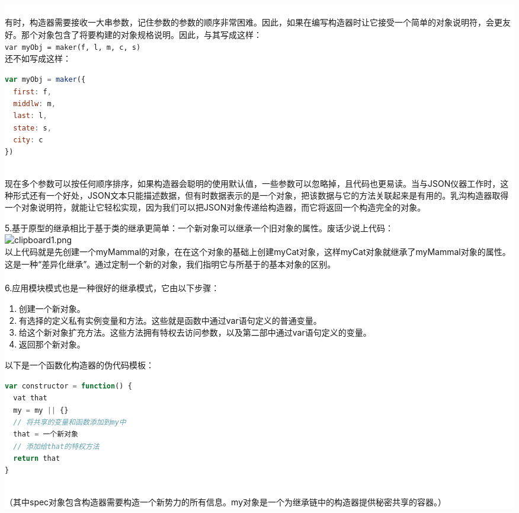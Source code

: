 
<br />有时，构造器需要接收一大串参数，记住参数的参数的顺序非常困难。因此，如果在编写构造器时让它接受一个简单的对象说明符，会更友好。那个对象包含了将要构建的对象规格说明。因此，与其写成这样：<br />`var myObj = maker(f, l, m, c, s)` <br />还不如写成这样：<br />

```javascript
var myObj = maker({
  first: f,
  middlw: m,
  last: l,
  state: s,
  city: c
})
```

<br />现在多个参数可以按任何顺序排序，如果构造器会聪明的使用默认值，一些参数可以忽略掉，且代码也更易读。当与JSON仪器工作时，这种形式还有一个好处，JSON文本只能描述数据，但有时数据表示的是一个对象，把该数据与它的方法关联起来是有用的。乳沟构造器取得一个对象说明符，就能让它轻松实现，因为我们可以把JSON对象传递给构造器，而它将返回一个构造完全的对象。

5.基于原型的继承相比于基于类的继承更简单：一个新对象可以继承一个旧对象的属性。废话少说上代码：<br />![clipboard1.png](https://cdn.nlark.com/yuque/0/2020/png/296173/1586501164784-aba8a13c-9f7f-411a-a3f5-e569d225d24f.png#align=left&display=inline&height=714&name=clipboard1.png&originHeight=714&originWidth=819&size=57143&status=done&style=none&width=819)<br />以上代码就是先创建一个myMammal的对象，在在这个对象的基础上创建myCat对象，这样myCat对象就继承了myMammal对象的属性。这是一种“差异化继承”。通过定制一个新的对象，我们指明它与所基于的基本对象的区别。<br />
<br />6.应用模块模式也是一种很好的继承模式，它由以下步骤：

1. 创建一个新对象。
1. 有选择的定义私有实例变量和方法。这些就是函数中通过var语句定义的普通变量。
1. 给这个新对象扩充方法。这些方法拥有特权去访问参数，以及第二部中通过var语句定义的变量。
1. 返回那个新对象。

以下是一个函数化构造器的伪代码模板：<br />

```javascript
var constructor = function() {
  vat that
  my = my || {}
  // 将共享的变量和函数添加到my中
  that = 一个新对象
  // 添加给that的特权方法
  return that
}
```

<br />（其中spec对象包含构造器需要构造一个新势力的所有信息。my对象是一个为继承链中的构造器提供秘密共享的容器。）
